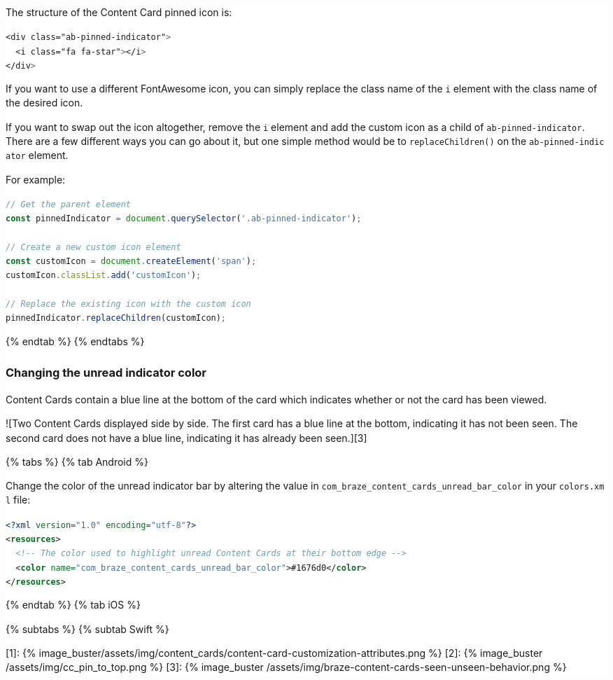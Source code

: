 The structure of the Content Card pinned icon is:

```css
<div class="ab-pinned-indicator">
  <i class="fa fa-star"></i>
</div>
```

If you want to use a different FontAwesome icon, you can simply replace the class name of the `i` element with the class name of the desired icon. 

If you want to swap out the icon altogether, remove the `i` element and add the custom icon as a child of `ab-pinned-indicator`. There are a few different ways you can go about it, but one simple method would be to `replaceChildren()` on the `ab-pinned-indicator` element.

For example:

```javascript
// Get the parent element
const pinnedIndicator = document.querySelector('.ab-pinned-indicator');

// Create a new custom icon element
const customIcon = document.createElement('span');
customIcon.classList.add('customIcon');

// Replace the existing icon with the custom icon
pinnedIndicator.replaceChildren(customIcon);
```

{% endtab %}
{% endtabs %}

### Changing the unread indicator color

Content Cards contain a blue line at the bottom of the card which indicates whether or not the card has been viewed. 

![Two Content Cards displayed side by side. The first card has a blue line at the bottom, indicating it has not been seen. The second card does not have a blue line, indicating it has already been seen.][3]

{% tabs %}
{% tab Android %}

Change the color of the unread indicator bar by altering the value in `com_braze_content_cards_unread_bar_color` in your `colors.xml` file:

```xml
<?xml version="1.0" encoding="utf-8"?>
<resources>
  <!-- The color used to highlight unread Content Cards at their bottom edge -->
  <color name="com_braze_content_cards_unread_bar_color">#1676d0</color>
</resources>
```

{% endtab %}
{% tab iOS %}

{% subtabs %}
{% subtab Swift %}


[1]: {% image_buster/assets/img/content_cards/content-card-customization-attributes.png %}
[2]: {% image_buster /assets/img/cc_pin_to_top.png %}
[3]: {% image_buster /assets/img/braze-content-cards-seen-unseen-behavior.png %}